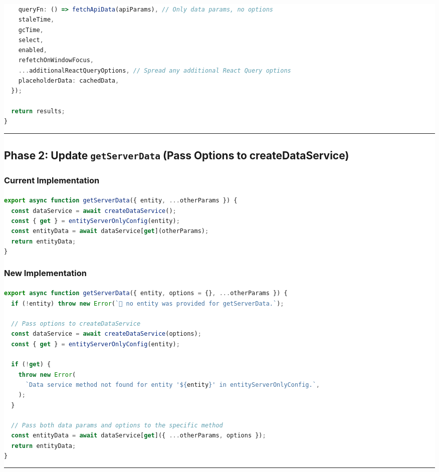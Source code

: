 ```javascript
    queryFn: () => fetchApiData(apiParams), // Only data params, no options
    staleTime,
    gcTime,
    select,
    enabled,
    refetchOnWindowFocus,
    ...additionalReactQueryOptions, // Spread any additional React Query options
    placeholderData: cachedData,
  });

  return results;
}
```

---

## Phase 2: Update `getServerData` (Pass Options to createDataService)

### Current Implementation

```javascript
export async function getServerData({ entity, ...otherParams }) {
  const dataService = await createDataService();
  const { get } = entityServerOnlyConfig(entity);
  const entityData = await dataService[get](otherParams);
  return entityData;
}
```

### New Implementation

```javascript
export async function getServerData({ entity, options = {}, ...otherParams }) {
  if (!entity) throw new Error(`🚨 no entity was provided for getServerData.`);

  // Pass options to createDataService
  const dataService = await createDataService(options);
  const { get } = entityServerOnlyConfig(entity);

  if (!get) {
    throw new Error(
      `Data service method not found for entity '${entity}' in entityServerOnlyConfig.`,
    );
  }

  // Pass both data params and options to the specific method
  const entityData = await dataService[get]({ ...otherParams, options });
  return entityData;
}
```

---